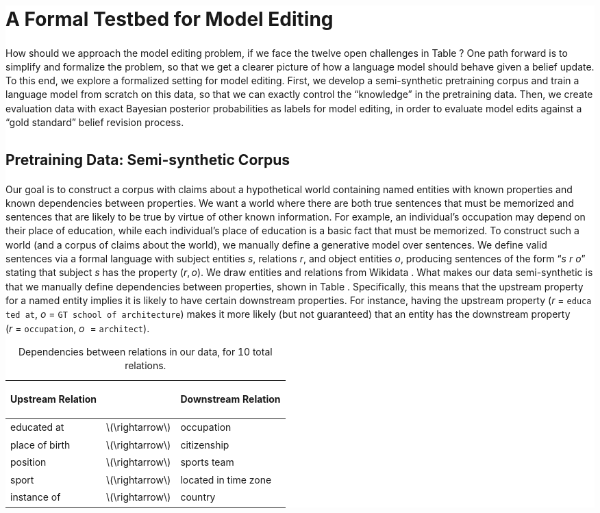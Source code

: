 # A Formal Testbed for Model Editing

How should we approach the model editing problem, if we face the twelve open challenges in Table ? One path forward is to simplify and formalize the problem, so that we get a clearer picture of how a language model should behave given a belief update. To this end, we explore a formalized setting for model editing. First, we develop a semi-synthetic pretraining corpus and train a language model from scratch on this data, so that we can exactly control the “knowledge” in the pretraining data. Then, we create evaluation data with exact Bayesian posterior probabilities as labels for model editing, in order to evaluate model edits against a “gold standard” belief revision process.

## Pretraining Data: Semi-synthetic Corpus

Our goal is to construct a corpus with claims about a hypothetical world containing named entities with known properties and known dependencies between properties. We want a world where there are both true sentences that must be memorized and sentences that are likely to be true by virtue of other known information. For example, an individual’s occupation may depend on their place of education, while each individual’s place of education is a basic fact that must be memorized. To construct such a world (and a corpus of claims about the world), we manually define a generative model over sentences. We define valid sentences via a formal language with subject entities $s$, relations $r$, and object entities $o$, producing sentences of the form “$s \ r \ o$” stating that subject $s$ has the property ($r, o$). We draw entities and relations from Wikidata . What makes our data semi-synthetic is that we manually define dependencies between properties, shown in Table . Specifically, this means that the upstream property for a named entity implies it is likely to have certain downstream properties. For instance, having the upstream property ($r$ = `educated at`, $o$ = `GT school of architecture`) makes it more likely (but not guaranteed) that an entity has the downstream property ($r$ = `occupation`, $o$  = `architect`).

<div id="tab:dependencies">

<table>
<caption>Dependencies between relations in our data, for 10 total relations.</caption>
<thead>
<tr class="header">
<th style="text-align: left;"><p>Upstream Relation</p></th>
<th style="text-align: center;"> </th>
<th style="text-align: left;"><p>Downstream Relation</p></th>
</tr>
</thead>
<tbody>
<tr class="odd">
<td style="text-align: left;">educated at</td>
<td style="text-align: center;"><span class="math inline">\(\rightarrow\)</span></td>
<td style="text-align: left;">occupation</td>
</tr>
<tr class="even">
<td style="text-align: left;">place of birth</td>
<td style="text-align: center;"><span class="math inline">\(\rightarrow\)</span></td>
<td style="text-align: left;">citizenship</td>
</tr>
<tr class="odd">
<td style="text-align: left;">position</td>
<td style="text-align: center;"><span class="math inline">\(\rightarrow\)</span></td>
<td style="text-align: left;">sports team</td>
</tr>
<tr class="even">
<td style="text-align: left;">sport</td>
<td style="text-align: center;"><span class="math inline">\(\rightarrow\)</span></td>
<td style="text-align: left;">located in time zone</td>
</tr>
<tr class="odd">
<td style="text-align: left;">instance of</td>
<td style="text-align: center;"><span class="math inline">\(\rightarrow\)</span></td>
<td style="text-align: left;">country</td>